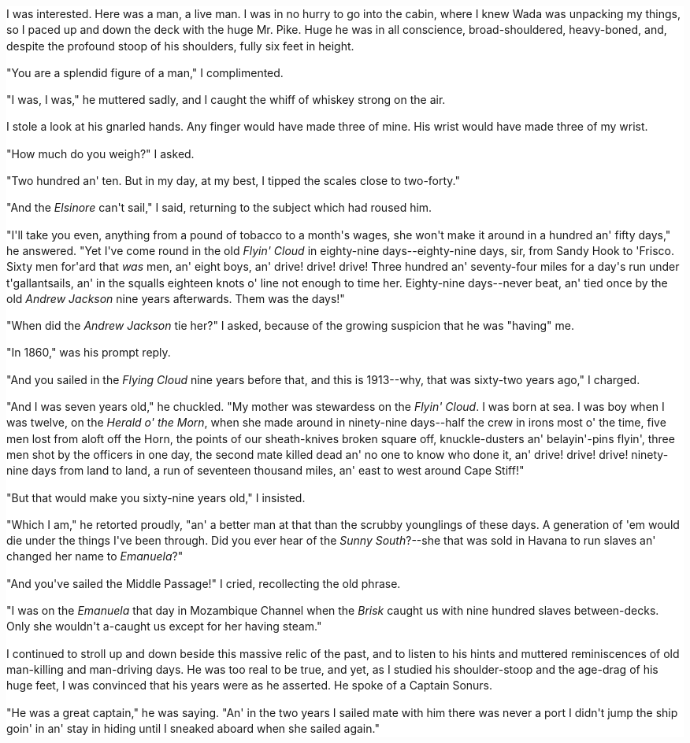 I was interested.  Here was a man, a live man.  I was in no hurry to go into the cabin, where I knew Wada was unpacking my things, so I paced up and down the deck with the huge Mr. Pike.  Huge he was in all conscience, broad-shouldered, heavy-boned, and, despite the profound stoop of his shoulders, fully six feet in height.

"You are a splendid figure of a man," I complimented.

"I was, I was," he muttered sadly, and I caught the whiff of whiskey strong on the air.

I stole a look at his gnarled hands.  Any finger would have made three of mine.  His wrist would have made three of my wrist.

"How much do you weigh?" I asked.

"Two hundred an' ten.  But in my day, at my best, I tipped the scales close to two-forty."

"And the _Elsinore_ can't sail," I said, returning to the subject which had roused him.

"I'll take you even, anything from a pound of tobacco to a month's wages, she won't make it around in a hundred an' fifty days," he answered.  "Yet I've come round in the old _Flyin' Cloud_ in eighty-nine days--eighty-nine days, sir, from Sandy Hook to 'Frisco.  Sixty men for'ard that _was_ men, an' eight boys, an' drive! drive! drive!  Three hundred an' seventy-four miles for a day's run under t'gallantsails, an' in the squalls eighteen knots o' line not enough to time her.  Eighty-nine days--never beat, an' tied once by the old _Andrew Jackson_ nine years afterwards.  Them was the days!"

"When did the _Andrew Jackson_ tie her?" I asked, because of the growing suspicion that he was "having" me.

"In 1860," was his prompt reply.

"And you sailed in the _Flying Cloud_ nine years before that, and this is 1913--why, that was sixty-two years ago," I charged.

"And I was seven years old," he chuckled.  "My mother was stewardess on the _Flyin' Cloud_.  I was born at sea.  I was boy when I was twelve, on the _Herald o' the Morn_, when she made around in ninety-nine days--half the crew in irons most o' the time, five men lost from aloft off the Horn, the points of our sheath-knives broken square off, knuckle-dusters an' belayin'-pins flyin', three men shot by the officers in one day, the second mate killed dead an' no one to know who done it, an' drive! drive! drive! ninety-nine days from land to land, a run of seventeen thousand miles, an' east to west around Cape Stiff!"

"But that would make you sixty-nine years old," I insisted.

"Which I am," he retorted proudly, "an' a better man at that than the scrubby younglings of these days.  A generation of 'em would die under the things I've been through.  Did you ever hear of the _Sunny South_?--she that was sold in Havana to run slaves an' changed her name to _Emanuela_?"

"And you've sailed the Middle Passage!" I cried, recollecting the old phrase.

"I was on the _Emanuela_ that day in Mozambique Channel when the _Brisk_ caught us with nine hundred slaves between-decks.  Only she wouldn't a-caught us except for her having steam."

I continued to stroll up and down beside this massive relic of the past, and to listen to his hints and muttered reminiscences of old man-killing and man-driving days.  He was too real to be true, and yet, as I studied his shoulder-stoop and the age-drag of his huge feet, I was convinced that his years were as he asserted.  He spoke of a Captain Sonurs.

"He was a great captain," he was saying.  "An' in the two years I sailed mate with him there was never a port I didn't jump the ship goin' in an' stay in hiding until I sneaked aboard when she sailed again."
